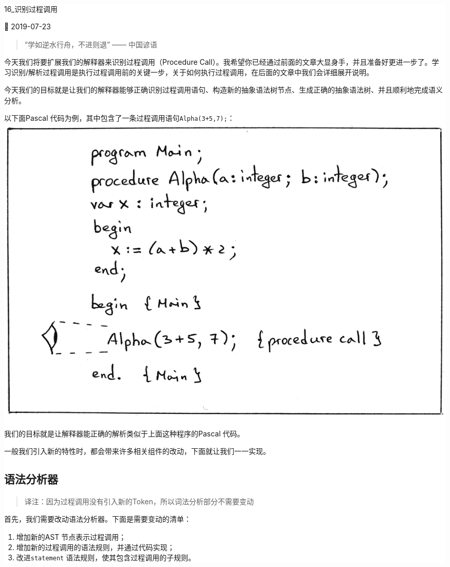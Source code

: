 16_识别过程调用   

📅 2019-07-23  

> “学如逆水行舟，不进则退” —— 中国谚语    

今天我们将要扩展我们的解释器来识别过程调用（Procedure Call）。我希望你已经通过前面的文章大显身手，并且准备好更进一步了。学习识别/解析过程调用是执行过程调用前的关键一步，关于如何执行过程调用，在后面的文章中我们会详细展开说明。  

今天我们的目标就是让我们的解释器能够正确识别过程调用语句、构造新的抽象语法树节点、生成正确的抽象语法树、并且顺利地完成语义分析。  

以下面Pascal 代码为例，其中包含了一条过程调用语句`Alpha(3+5,7);`：  
![](../_resources/lsbasi_part16_img01.png)  

我们的目标就是让解释器能正确的解析类似于上面这种程序的Pascal 代码。  

一般我们引入新的特性时，都会带来许多相关组件的改动，下面就让我们一一实现。  

## 语法分析器  
> 译注：因为过程调用没有引入新的Token，所以词法分析部分不需要变动  

首先，我们需要改动语法分析器。下面是需要变动的清单：  
1. 增加新的AST 节点表示过程调用；  
2. 增加新的过程调用的语法规则，并通过代码实现；  
3. 改进`statement` 语法规则，使其包含过程调用的子规则。  
